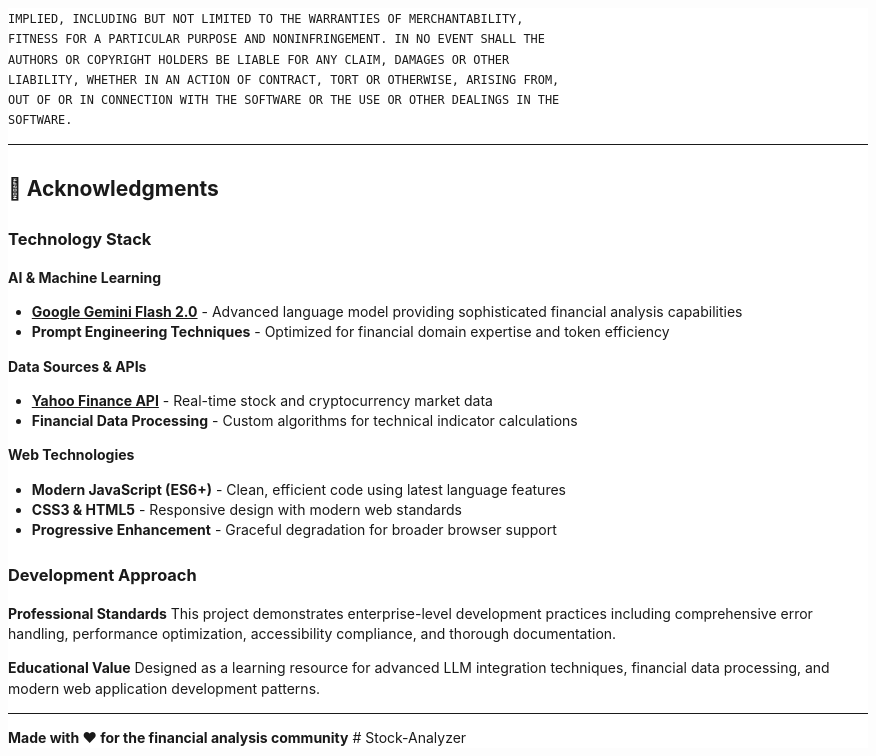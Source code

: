 ```
IMPLIED, INCLUDING BUT NOT LIMITED TO THE WARRANTIES OF MERCHANTABILITY,
FITNESS FOR A PARTICULAR PURPOSE AND NONINFRINGEMENT. IN NO EVENT SHALL THE
AUTHORS OR COPYRIGHT HOLDERS BE LIABLE FOR ANY CLAIM, DAMAGES OR OTHER
LIABILITY, WHETHER IN AN ACTION OF CONTRACT, TORT OR OTHERWISE, ARISING FROM,
OUT OF OR IN CONNECTION WITH THE SOFTWARE OR THE USE OR OTHER DEALINGS IN THE
SOFTWARE.
```

---

## 🙏 Acknowledgments

### Technology Stack

**AI & Machine Learning**
- **[Google Gemini Flash 2.0](https://ai.google.dev/)** - Advanced language model providing sophisticated financial analysis capabilities
- **Prompt Engineering Techniques** - Optimized for financial domain expertise and token efficiency

**Data Sources & APIs**
- **[Yahoo Finance API](https://finance.yahoo.com/)** - Real-time stock and cryptocurrency market data
- **Financial Data Processing** - Custom algorithms for technical indicator calculations

**Web Technologies**
- **Modern JavaScript (ES6+)** - Clean, efficient code using latest language features
- **CSS3 & HTML5** - Responsive design with modern web standards
- **Progressive Enhancement** - Graceful degradation for broader browser support

### Development Approach

**Professional Standards**
This project demonstrates enterprise-level development practices including comprehensive error handling, performance optimization, accessibility compliance, and thorough documentation.

**Educational Value**
Designed as a learning resource for advanced LLM integration techniques, financial data processing, and modern web application development patterns.



---

**Made with ❤️ for the financial analysis community**
#   S t o c k - A n a l y z e r 
 
 